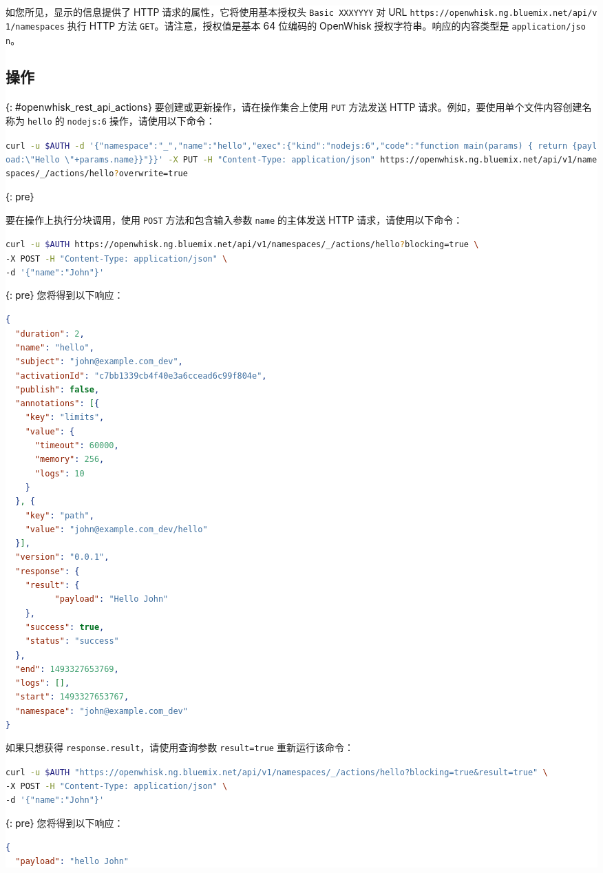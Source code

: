 如您所见，显示的信息提供了 HTTP 请求的属性，它将使用基本授权头 `Basic XXXYYYY` 对 URL `https://openwhisk.ng.bluemix.net/api/v1/namespaces` 执行 HTTP 方法 `GET`。请注意，授权值是基本 64 位编码的 OpenWhisk 授权字符串。响应的内容类型是 `application/json`。

## 操作
{: #openwhisk_rest_api_actions}
要创建或更新操作，请在操作集合上使用 `PUT` 方法发送 HTTP 请求。例如，要使用单个文件内容创建名称为 `hello` 的 `nodejs:6` 操作，请使用以下命令：
```bash
curl -u $AUTH -d '{"namespace":"_","name":"hello","exec":{"kind":"nodejs:6","code":"function main(params) { return {payload:\"Hello \"+params.name}}"}}' -X PUT -H "Content-Type: application/json" https://openwhisk.ng.bluemix.net/api/v1/namespaces/_/actions/hello?overwrite=true 
```
{: pre}

要在操作上执行分块调用，使用 `POST` 方法和包含输入参数 `name` 的主体发送 HTTP 请求，请使用以下命令：
```bash
curl -u $AUTH https://openwhisk.ng.bluemix.net/api/v1/namespaces/_/actions/hello?blocking=true \
-X POST -H "Content-Type: application/json" \
-d '{"name":"John"}'  
```
{: pre}
您将得到以下响应：
```json
{
  "duration": 2,
  "name": "hello",
  "subject": "john@example.com_dev",
  "activationId": "c7bb1339cb4f40e3a6ccead6c99f804e",
  "publish": false,
  "annotations": [{
    "key": "limits",
    "value": {
      "timeout": 60000,
      "memory": 256,
      "logs": 10
    }
  }, {
    "key": "path",
    "value": "john@example.com_dev/hello"
  }],
  "version": "0.0.1",
  "response": {
    "result": {
          "payload": "Hello John"
    },
    "success": true,
    "status": "success"
  },
  "end": 1493327653769,
  "logs": [],
  "start": 1493327653767,
  "namespace": "john@example.com_dev"
}
```
如果只想获得 `response.result`，请使用查询参数 `result=true` 重新运行该命令：
```bash
curl -u $AUTH "https://openwhisk.ng.bluemix.net/api/v1/namespaces/_/actions/hello?blocking=true&result=true" \
-X POST -H "Content-Type: application/json" \
-d '{"name":"John"}' 
```
{: pre}
您将得到以下响应：
```json
{
  "payload": "hello John"
```